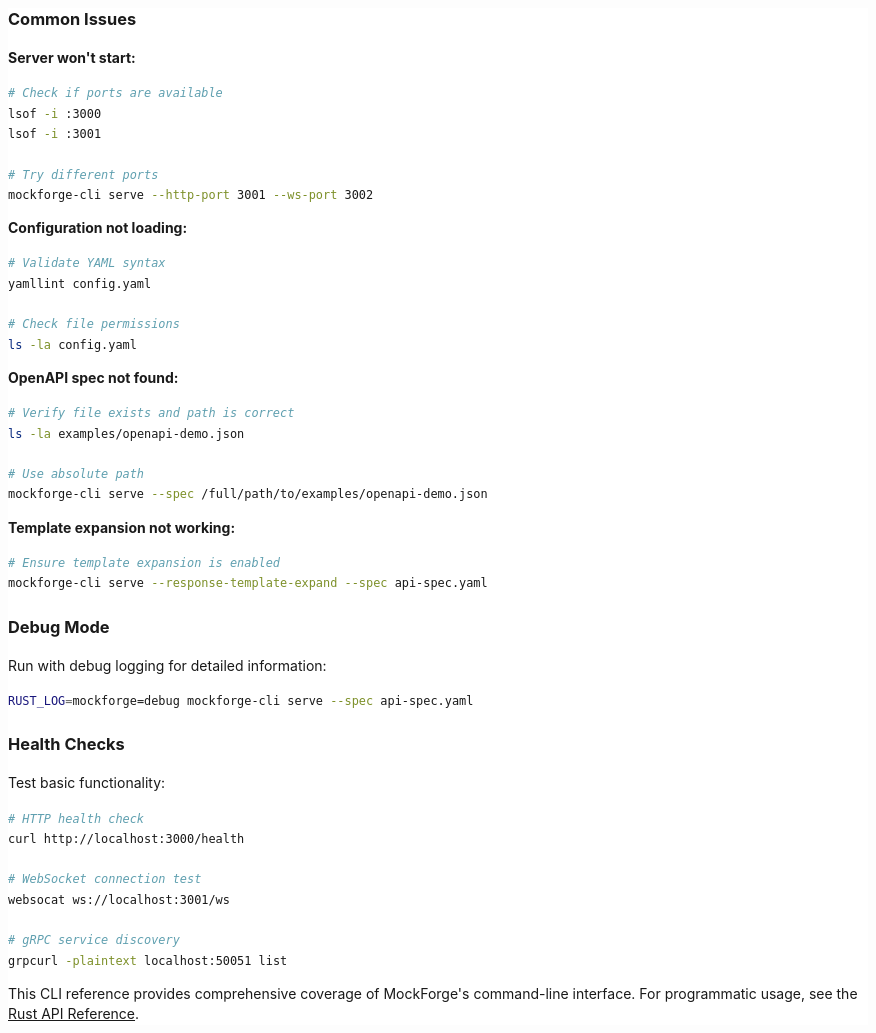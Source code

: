 ### Common Issues

**Server won't start:**
```bash
# Check if ports are available
lsof -i :3000
lsof -i :3001

# Try different ports
mockforge-cli serve --http-port 3001 --ws-port 3002
```

**Configuration not loading:**
```bash
# Validate YAML syntax
yamllint config.yaml

# Check file permissions
ls -la config.yaml
```

**OpenAPI spec not found:**
```bash
# Verify file exists and path is correct
ls -la examples/openapi-demo.json

# Use absolute path
mockforge-cli serve --spec /full/path/to/examples/openapi-demo.json
```

**Template expansion not working:**
```bash
# Ensure template expansion is enabled
mockforge-cli serve --response-template-expand --spec api-spec.yaml
```

### Debug Mode

Run with debug logging for detailed information:

```bash
RUST_LOG=mockforge=debug mockforge-cli serve --spec api-spec.yaml
```

### Health Checks

Test basic functionality:

```bash
# HTTP health check
curl http://localhost:3000/health

# WebSocket connection test
websocat ws://localhost:3001/ws

# gRPC service discovery
grpcurl -plaintext localhost:50051 list
```

This CLI reference provides comprehensive coverage of MockForge's command-line interface. For programmatic usage, see the [Rust API Reference](rust.md).
